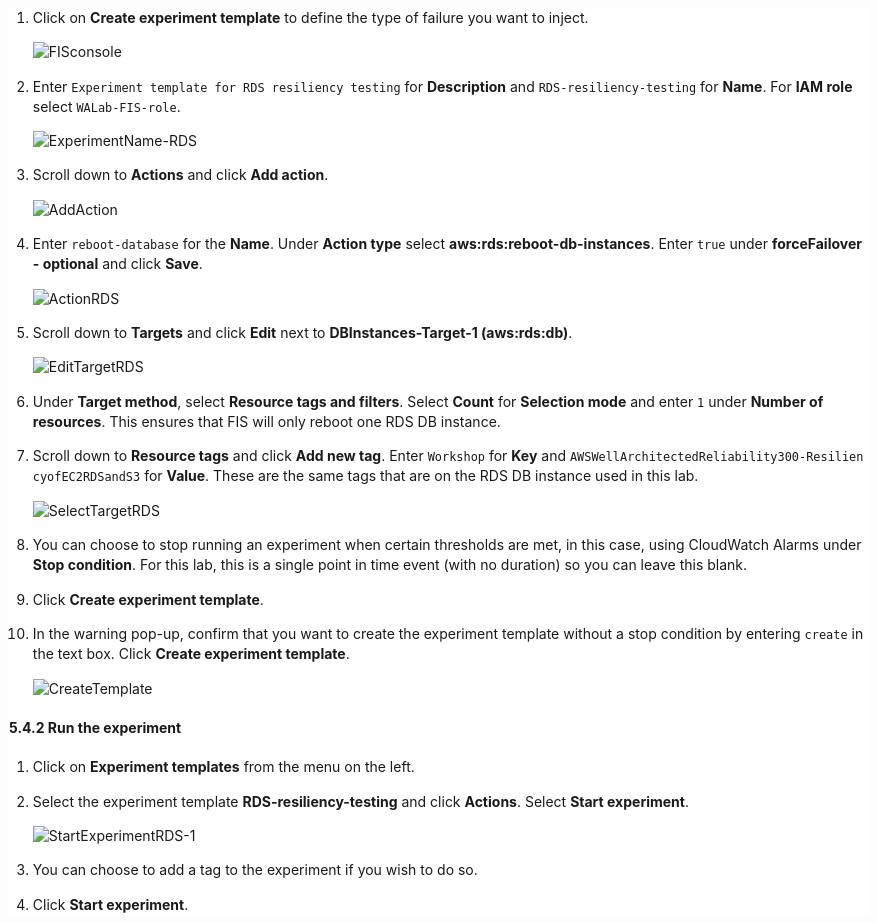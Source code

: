 1. Click on **Create experiment template** to define the type of failure you want to inject.

    ![FISconsole](/Reliability/300_Testing_for_Resiliency_of_EC2_RDS_and_S3/Images/FISconsole.png?classes=lab_picture_auto)

1. Enter `Experiment template for RDS resiliency testing` for **Description** and `RDS-resiliency-testing` for **Name**. For **IAM role** select `WALab-FIS-role`.

    ![ExperimentName-RDS](/Reliability/300_Testing_for_Resiliency_of_EC2_RDS_and_S3/Images/ExperimentName-RDS.png?classes=lab_picture_auto)

1. Scroll down to **Actions** and click **Add action**.

    ![AddAction](/Reliability/300_Testing_for_Resiliency_of_EC2_RDS_and_S3/Images/AddAction.png?classes=lab_picture_auto)

1. Enter `reboot-database` for the **Name**. Under **Action type** select **aws:rds:reboot-db-instances**. Enter `true` under **forceFailover - optional** and click **Save**.

    ![ActionRDS](/Reliability/300_Testing_for_Resiliency_of_EC2_RDS_and_S3/Images/ActionRDS.png?classes=lab_picture_auto)

1. Scroll down to **Targets** and click **Edit** next to **DBInstances-Target-1 (aws:rds:db)**.

    ![EditTargetRDS](/Reliability/300_Testing_for_Resiliency_of_EC2_RDS_and_S3/Images/EditTargetRDS.png?classes=lab_picture_auto)

1. Under **Target method**, select **Resource tags and filters**. Select **Count** for **Selection mode** and enter `1` under **Number of resources**. This ensures that FIS will only reboot one RDS DB instance.

1. Scroll down to **Resource tags** and click **Add new tag**. Enter `Workshop` for **Key** and `AWSWellArchitectedReliability300-ResiliencyofEC2RDSandS3` for **Value**. These are the same tags that are on the RDS DB instance used in this lab.

    ![SelectTargetRDS](/Reliability/300_Testing_for_Resiliency_of_EC2_RDS_and_S3/Images/SelectTargetRDS.png?classes=lab_picture_auto)

1. You can choose to stop running an experiment when certain thresholds are met, in this case, using CloudWatch Alarms under **Stop condition**. For this lab, this is a single point in time event (with no duration) so you can leave this blank.

1. Click **Create experiment template**.

1. In the warning pop-up, confirm that you want to create the experiment template without a stop condition by entering `create` in the text box. Click **Create experiment template**.

    ![CreateTemplate](/Reliability/300_Testing_for_Resiliency_of_EC2_RDS_and_S3/Images/CreateTemplate.png?classes=lab_picture_auto)

#### 5.4.2 Run the experiment

1. Click on **Experiment templates** from the menu on the left.

1. Select the experiment template **RDS-resiliency-testing** and click **Actions**. Select **Start experiment**.

    ![StartExperimentRDS-1](/Reliability/300_Testing_for_Resiliency_of_EC2_RDS_and_S3/Images/StartExperimentRDS-1.png?classes=lab_picture_auto)

1. You can choose to add a tag to the experiment if you wish to do so.

1. Click **Start experiment**.
